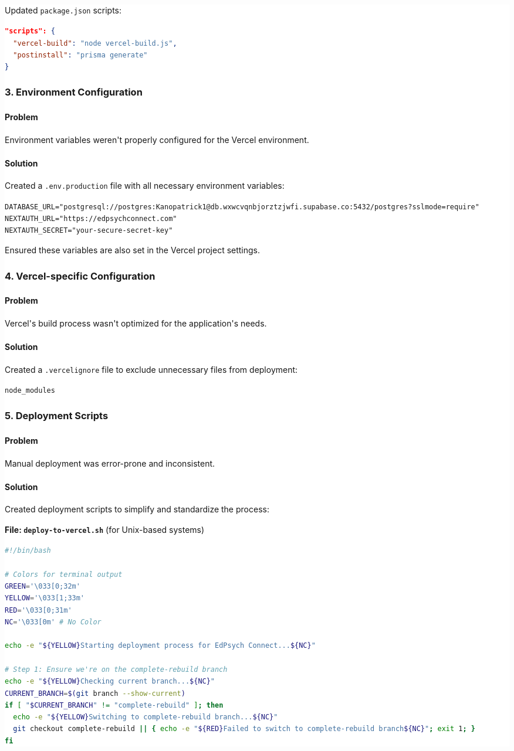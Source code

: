 Updated `package.json` scripts:
```json
"scripts": {
  "vercel-build": "node vercel-build.js",
  "postinstall": "prisma generate"
}
```

### 3. Environment Configuration

#### Problem
Environment variables weren't properly configured for the Vercel environment.

#### Solution
Created a `.env.production` file with all necessary environment variables:

```
DATABASE_URL="postgresql://postgres:Kanopatrick1@db.wxwcvqnbjorztzjwfi.supabase.co:5432/postgres?sslmode=require"
NEXTAUTH_URL="https://edpsychconnect.com"
NEXTAUTH_SECRET="your-secure-secret-key"
```

Ensured these variables are also set in the Vercel project settings.

### 4. Vercel-specific Configuration

#### Problem
Vercel's build process wasn't optimized for the application's needs.

#### Solution
Created a `.vercelignore` file to exclude unnecessary files from deployment:

```
node_modules
```

### 5. Deployment Scripts

#### Problem
Manual deployment was error-prone and inconsistent.

#### Solution
Created deployment scripts to simplify and standardize the process:

**File: `deploy-to-vercel.sh`** (for Unix-based systems)
```bash
#!/bin/bash

# Colors for terminal output
GREEN='\033[0;32m'
YELLOW='\033[1;33m'
RED='\033[0;31m'
NC='\033[0m' # No Color

echo -e "${YELLOW}Starting deployment process for EdPsych Connect...${NC}"

# Step 1: Ensure we're on the complete-rebuild branch
echo -e "${YELLOW}Checking current branch...${NC}"
CURRENT_BRANCH=$(git branch --show-current)
if [ "$CURRENT_BRANCH" != "complete-rebuild" ]; then
  echo -e "${YELLOW}Switching to complete-rebuild branch...${NC}"
  git checkout complete-rebuild || { echo -e "${RED}Failed to switch to complete-rebuild branch${NC}"; exit 1; }
fi

```